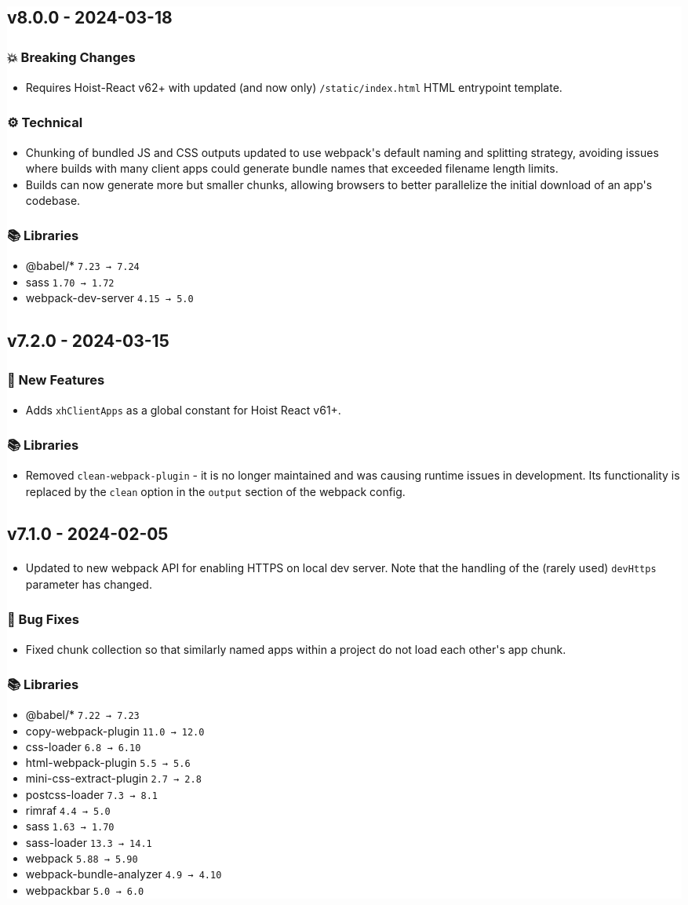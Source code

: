 ## v8.0.0 - 2024-03-18

### 💥 Breaking Changes

* Requires Hoist-React v62+ with updated (and now only) `/static/index.html` HTML entrypoint template.

### ⚙️ Technical

* Chunking of bundled JS and CSS outputs updated to use webpack's default naming and splitting strategy, avoiding issues
  where builds with many client apps could generate bundle names that exceeded filename length limits.
* Builds can now generate more but smaller chunks, allowing browsers to better parallelize the initial download of an
  app's codebase.

### 📚 Libraries

* @babel/* `7.23 → 7.24`
* sass `1.70 → 1.72`
* webpack-dev-server `4.15 → 5.0`

## v7.2.0 - 2024-03-15

### 🎁 New Features

* Adds `xhClientApps` as a global constant for Hoist React v61+.

### 📚 Libraries

* Removed `clean-webpack-plugin` - it is no longer maintained and was causing runtime issues in development.
  Its functionality is replaced by the `clean` option in the `output` section of the webpack config.

## v7.1.0 - 2024-02-05

* Updated to new webpack API for enabling HTTPS on local dev server. Note that the handling of the (rarely used)
  `devHttps` parameter has changed.

### 🐞 Bug Fixes

* Fixed chunk collection so that similarly named apps within a project do not load each other's app chunk.

### 📚 Libraries

* @babel/* `7.22 → 7.23`
* copy-webpack-plugin `11.0 → 12.0`
* css-loader `6.8 → 6.10`
* html-webpack-plugin `5.5 → 5.6`
* mini-css-extract-plugin `2.7 → 2.8`
* postcss-loader `7.3 → 8.1`
* rimraf `4.4 → 5.0`
* sass `1.63 → 1.70`
* sass-loader `13.3 → 14.1`
* webpack `5.88 → 5.90`
* webpack-bundle-analyzer `4.9 → 4.10`
* webpackbar `5.0 → 6.0`
